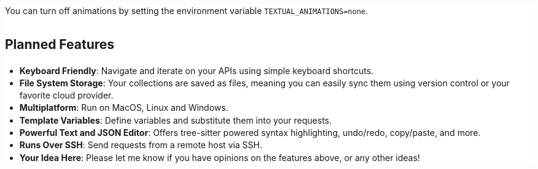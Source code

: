 You can turn off animations by setting the environment variable `TEXTUAL_ANIMATIONS=none`.

## Planned Features

- **Keyboard Friendly**: Navigate and iterate on your APIs using simple keyboard shortcuts.
- **File System Storage**: Your collections are saved as files, meaning you can easily sync them using version control or your favorite cloud provider.
- **Multiplatform**: Run on MacOS, Linux and Windows.
- **Template Variables**: Define variables and substitute them into your requests.
- **Powerful Text and JSON Editor**: Offers tree-sitter powered syntax highlighting, undo/redo, copy/paste, and more.
- **Runs Over SSH**: Send requests from a remote host via SSH.
- **Your Idea Here**: Please let me know if you have opinions on the features above, or any other ideas!
